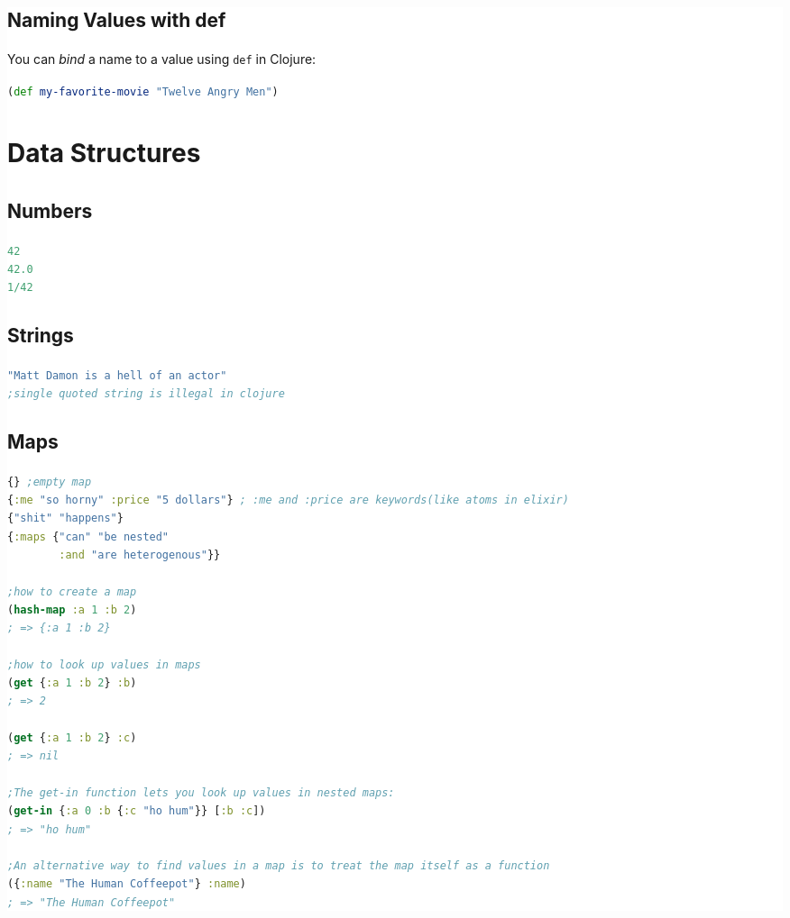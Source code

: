 ## Naming Values with def
You can *bind* a name to a value using `def` in Clojure:
```clojure
(def my-favorite-movie "Twelve Angry Men")
```

# Data Structures
## Numbers
```clojure
42
42.0
1/42
```

## Strings
```clojure
"Matt Damon is a hell of an actor"
;single quoted string is illegal in clojure
```

## Maps
```clojure
{} ;empty map
{:me "so horny" :price "5 dollars"} ; :me and :price are keywords(like atoms in elixir)
{"shit" "happens"}
{:maps {"can" "be nested"
        :and "are heterogenous"}}

;how to create a map
(hash-map :a 1 :b 2)
; => {:a 1 :b 2}

;how to look up values in maps
(get {:a 1 :b 2} :b)
; => 2

(get {:a 1 :b 2} :c)
; => nil

;The get-in function lets you look up values in nested maps:
(get-in {:a 0 :b {:c "ho hum"}} [:b :c])
; => "ho hum"

;An alternative way to find values in a map is to treat the map itself as a function
({:name "The Human Coffeepot"} :name)
; => "The Human Coffeepot"
```
